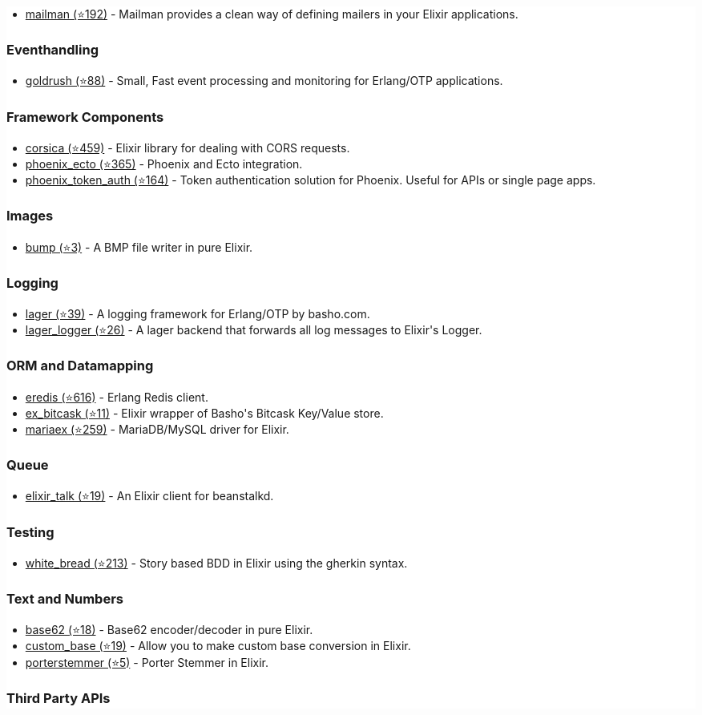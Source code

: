 *   [mailman (⭐192)](https://github.com/kamilc/mailman) - Mailman provides a clean way of defining mailers in your Elixir applications.

### Eventhandling

*   [goldrush (⭐88)](https://github.com/DeadZen/goldrush) - Small, Fast event processing and monitoring for Erlang/OTP applications.

### Framework Components

*   [corsica (⭐459)](https://github.com/whatyouhide/corsica) - Elixir library for dealing with CORS requests.
*   [phoenix\_ecto (⭐365)](https://github.com/phoenixframework/phoenix_ecto) - Phoenix and Ecto integration.
*   [phoenix\_token\_auth (⭐164)](https://github.com/manukall/phoenix_token_auth) - Token authentication solution for Phoenix. Useful for APIs or single page apps.

### Images

*   [bump (⭐3)](https://github.com/evanfarrar/ex_bump) - A BMP file writer in pure Elixir.

### Logging

*   [lager (⭐39)](https://github.com/basho/lager) - A logging framework for Erlang/OTP by basho.com.
*   [lager\_logger (⭐26)](https://github.com/PSPDFKit-labs/lager_logger) - A lager backend that forwards all log messages to Elixir's Logger.

### ORM and Datamapping

*   [eredis (⭐616)](https://github.com/wooga/eredis) - Erlang Redis client.
*   [ex\_bitcask (⭐11)](https://github.com/JonGretar/ExBitcask) - Elixir wrapper of Basho's Bitcask Key/Value store.
*   [mariaex (⭐259)](https://github.com/xerions/mariaex) - MariaDB/MySQL driver for Elixir.

### Queue

*   [elixir\_talk (⭐19)](https://github.com/jsvisa/elixir_talk) - An Elixir client for beanstalkd.

### Testing

*   [white\_bread (⭐213)](https://github.com/meadsteve/white-bread) - Story based BDD in Elixir using the gherkin syntax.

### Text and Numbers

*   [base62 (⭐18)](https://github.com/igas/base62) - Base62 encoder/decoder in pure Elixir.
*   [custom\_base (⭐19)](https://github.com/igas/custom_base) - Allow you to make custom base conversion in Elixir.
*   [porterstemmer (⭐5)](https://github.com/frpaulas/porterstemmer) - Porter Stemmer in Elixir.

### Third Party APIs
